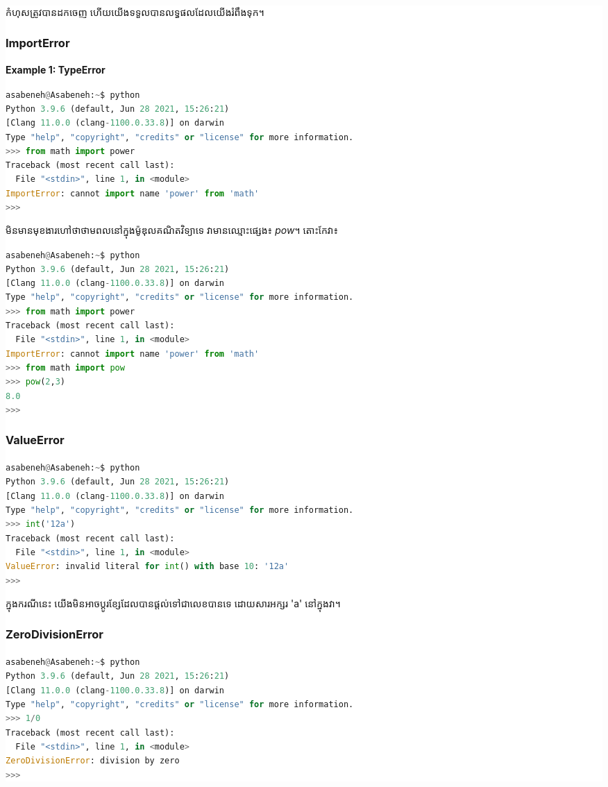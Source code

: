 កំហុសត្រូវបានដកចេញ ហើយយើងទទួលបានលទ្ធផលដែលយើងរំពឹងទុក។

### ImportError

**Example 1: TypeError**

```py
asabeneh@Asabeneh:~$ python
Python 3.9.6 (default, Jun 28 2021, 15:26:21)
[Clang 11.0.0 (clang-1100.0.33.8)] on darwin
Type "help", "copyright", "credits" or "license" for more information.
>>> from math import power
Traceback (most recent call last):
  File "<stdin>", line 1, in <module>
ImportError: cannot import name 'power' from 'math'
>>>
```

មិនមានមុខងារហៅថាថាមពលនៅក្នុងម៉ូឌុលគណិតវិទ្យាទេ វាមានឈ្មោះផ្សេង៖ _pow_។ តោះកែវា៖

```py
asabeneh@Asabeneh:~$ python
Python 3.9.6 (default, Jun 28 2021, 15:26:21)
[Clang 11.0.0 (clang-1100.0.33.8)] on darwin
Type "help", "copyright", "credits" or "license" for more information.
>>> from math import power
Traceback (most recent call last):
  File "<stdin>", line 1, in <module>
ImportError: cannot import name 'power' from 'math'
>>> from math import pow
>>> pow(2,3)
8.0
>>>
```

### ValueError

```py
asabeneh@Asabeneh:~$ python
Python 3.9.6 (default, Jun 28 2021, 15:26:21)
[Clang 11.0.0 (clang-1100.0.33.8)] on darwin
Type "help", "copyright", "credits" or "license" for more information.
>>> int('12a')
Traceback (most recent call last):
  File "<stdin>", line 1, in <module>
ValueError: invalid literal for int() with base 10: '12a'
>>>
```

ក្នុង​ករណី​នេះ យើង​មិន​អាច​ប្ដូរ​ខ្សែ​ដែល​បាន​ផ្ដល់​ទៅ​ជា​លេខ​បាន​ទេ ដោយសារ​អក្សរ 'a' នៅ​ក្នុង​វា។

### ZeroDivisionError

```py
asabeneh@Asabeneh:~$ python
Python 3.9.6 (default, Jun 28 2021, 15:26:21)
[Clang 11.0.0 (clang-1100.0.33.8)] on darwin
Type "help", "copyright", "credits" or "license" for more information.
>>> 1/0
Traceback (most recent call last):
  File "<stdin>", line 1, in <module>
ZeroDivisionError: division by zero
>>>
```
